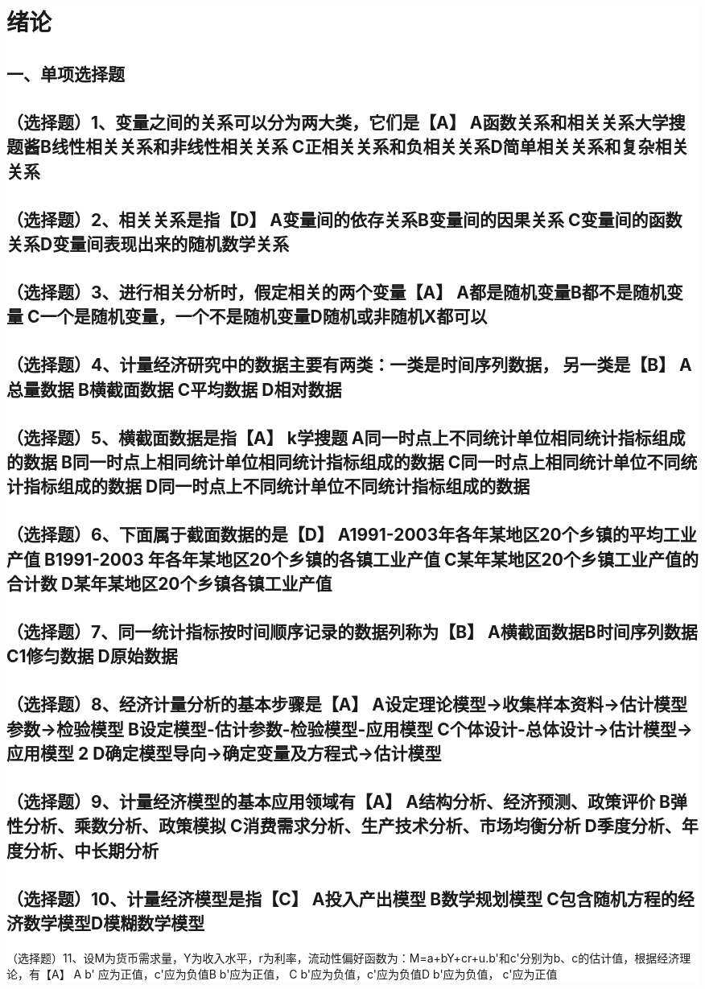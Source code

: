 # 绪论 

## 一、单项选择题 

（选择题）1、变量之间的关系可以分为两大类，它们是【A】 
A函数关系和相关关系大学搜题酱B线性相关关系和非线性相关关系 
C正相关关系和负相关关系D简单相关关系和复杂相关关系
---
（选择题）2、相关关系是指【D】 
A变量间的依存关系B变量间的因果关系 
C变量间的函数关系D变量间表现出来的随机数学关系
---
（选择题）3、进行相关分析时，假定相关的两个变量【A】 
A都是随机变量B都不是随机变量 
C一个是随机变量，一个不是随机变量D随机或非随机X都可以
---
（选择题）4、计量经济研究中的数据主要有两类：一类是时间序列数据， 
另一类是【B】 
A总量数据 
B横截面数据 
C平均数据 
D相对数据
---
（选择题）5、横截面数据是指【A】 
k学搜题 
A同一时点上不同统计单位相同统计指标组成的数据 
B同一时点上相同统计单位相同统计指标组成的数据 
C同一时点上相同统计单位不同统计指标组成的数据 
D同一时点上不同统计单位不同统计指标组成的数据
---
（选择题）6、下面属于截面数据的是【D】 
A1991-2003年各年某地区20个乡镇的平均工业产值 
B1991-2003 年各年某地区20个乡镇的各镇工业产值 
C某年某地区20个乡镇工业产值的合计数 
D某年某地区20个乡镇各镇工业产值
---
（选择题）7、同一统计指标按时间顺序记录的数据列称为【B】 
A横截面数据B时间序列数据C1修匀数据 D原始数据
---
（选择题）8、经济计量分析的基本步骤是【A】 
A设定理论模型→收集样本资料→估计模型参数→检验模型 
B设定模型-估计参数-检验模型-应用模型 
C个体设计-总体设计→估计模型→应用模型 
2 
D确定模型导向→确定变量及方程式→估计模型
---
（选择题）9、计量经济模型的基本应用领域有【A】 
A结构分析、经济预测、政策评价 
B弹性分析、乘数分析、政策模拟 
C消费需求分析、生产技术分析、市场均衡分析 
D季度分析、年度分析、中长期分析
---
（选择题）10、计量经济模型是指【C】 
A投入产出模型 
B数学规划模型 
C包含随机方程的经济数学模型D模糊数学模型
---
（选择题）11、设M为货币需求量，Y为收入水平，r为利率，流动性偏好函数为：M=a+bY+cr+u.b'和c'分别为b、c的估计值，根据经济理论，有【A】 
A b' 应为正值，c'应为负值B b'应为正值， 
C b'应为负值，c'应为负值D b'应为负值， c'应为正值